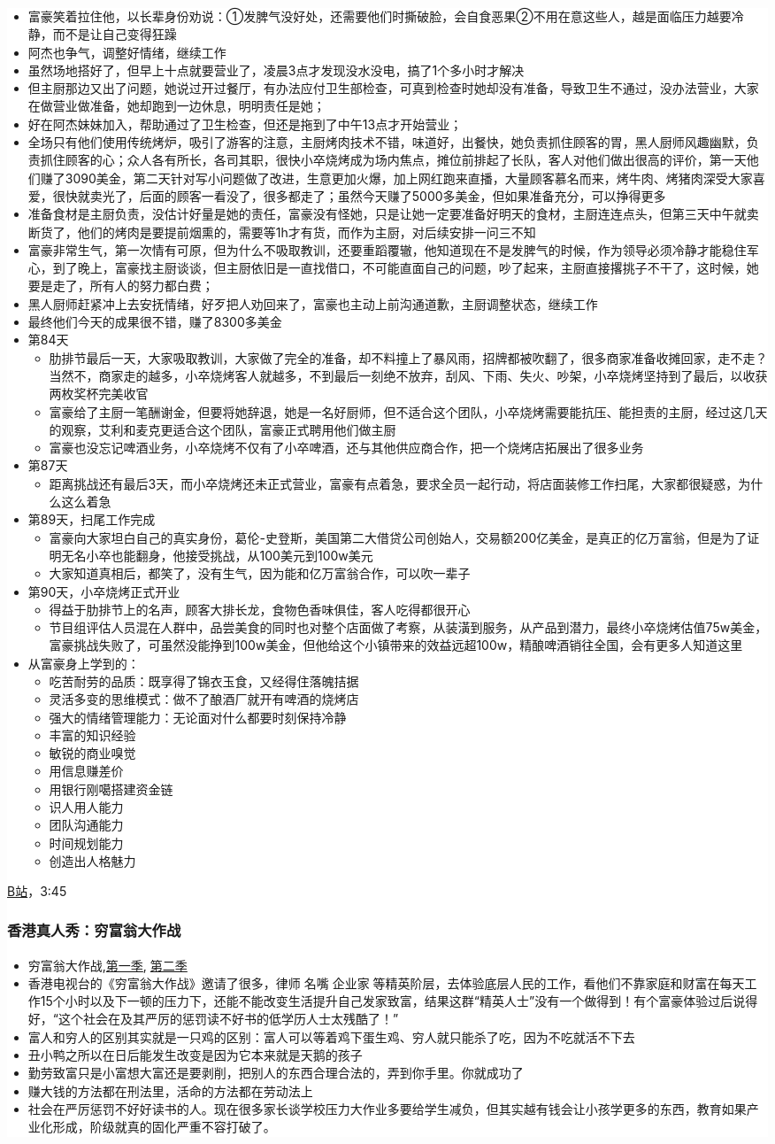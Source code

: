   - 富豪笑着拉住他，以长辈身份劝说：①发脾气没好处，还需要他们时撕破脸，会自食恶果②不用在意这些人，越是面临压力越要冷静，而不是让自己变得狂躁
  - 阿杰也争气，调整好情绪，继续工作
  - 虽然场地搭好了，但早上十点就要营业了，凌晨3点才发现没水没电，搞了1个多小时才解决
  - 但主厨那边又出了问题，她说过开过餐厅，有办法应付卫生部检查，可真到检查时她却没有准备，导致卫生不通过，没办法营业，大家在做营业做准备，她却跑到一边休息，明明责任是她；
  - 好在阿杰妹妹加入，帮助通过了卫生检查，但还是拖到了中午13点才开始营业；
  - 全场只有他们使用传统烤炉，吸引了游客的注意，主厨烤肉技术不错，味道好，出餐快，她负责抓住顾客的胃，黑人厨师风趣幽默，负责抓住顾客的心；众人各有所长，各司其职，很快小卒烧烤成为场内焦点，摊位前排起了长队，客人对他们做出很高的评价，第一天他们赚了3090美金，第二天针对写小问题做了改进，生意更加火爆，加上网红跑来直播，大量顾客慕名而来，烤牛肉、烤猪肉深受大家喜爱，很快就卖光了，后面的顾客一看没了，很多都走了；虽然今天赚了5000多美金，但如果准备充分，可以挣得更多
  - 准备食材是主厨负责，没估计好量是她的责任，富豪没有怪她，只是让她一定要准备好明天的食材，主厨连连点头，但第三天中午就卖断货了，他们的烤肉是要提前烟熏的，需要等1h才有货，而作为主厨，对后续安排一问三不知
  - 富豪非常生气，第一次情有可原，但为什么不吸取教训，还要重蹈覆辙，他知道现在不是发脾气的时候，作为领导必须冷静才能稳住军心，到了晚上，富豪找主厨谈谈，但主厨依旧是一直找借口，不可能直面自己的问题，吵了起来，主厨直接撂挑子不干了，这时候，她要是走了，所有人的努力都白费；
  - 黑人厨师赶紧冲上去安抚情绪，好歹把人劝回来了，富豪也主动上前沟通道歉，主厨调整状态，继续工作
  - 最终他们今天的成果很不错，赚了8300多美金
- 第84天
  - 肋排节最后一天，大家吸取教训，大家做了完全的准备，却不料撞上了暴风雨，招牌都被吹翻了，很多商家准备收摊回家，走不走？当然不，商家走的越多，小卒烧烤客人就越多，不到最后一刻绝不放弃，刮风、下雨、失火、吵架，小卒烧烤坚持到了最后，以收获两枚奖杯完美收官
  - 富豪给了主厨一笔酬谢金，但要将她辞退，她是一名好厨师，但不适合这个团队，小卒烧烤需要能抗压、能担责的主厨，经过这几天的观察，艾利和麦克更适合这个团队，富豪正式聘用他们做主厨
  - 富豪也没忘记啤酒业务，小卒烧烤不仅有了小卒啤酒，还与其他供应商合作，把一个烧烤店拓展出了很多业务
- 第87天
  - 距离挑战还有最后3天，而小卒烧烤还未正式营业，富豪有点着急，要求全员一起行动，将店面装修工作扫尾，大家都很疑惑，为什么这么着急
- 第89天，扫尾工作完成
  - 富豪向大家坦白自己的真实身份，葛伦-史登斯，美国第二大借贷公司创始人，交易额200亿美金，是真正的亿万富翁，但是为了证明无名小卒也能翻身，他接受挑战，从100美元到100w美元
  - 大家知道真相后，都笑了，没有生气，因为能和亿万富翁合作，可以吹一辈子
- 第90天，小卒烧烤正式开业
  - 得益于肋排节上的名声，顾客大排长龙，食物色香味俱佳，客人吃得都很开心
  - 节目组评估人员混在人群中，品尝美食的同时也对整个店面做了考察，从装潢到服务，从产品到潜力，最终小卒烧烤估值75w美金，富豪挑战失败了，可虽然没能挣到100w美金，但他给这个小镇带来的效益远超100w，精酿啤酒销往全国，会有更多人知道这里
- 从富豪身上学到的：
  - 吃苦耐劳的品质：既享得了锦衣玉食，又经得住落魄拮据
  - 灵活多变的思维模式：做不了酿酒厂就开有啤酒的烧烤店
  - 强大的情绪管理能力：无论面对什么都要时刻保持冷静
  - 丰富的知识经验
  - 敏锐的商业嗅觉
  - 用信息赚差价
  - 用银行刚噶搭建资金链
  - 识人用人能力
  - 团队沟通能力
  - 时间规划能力
  - 创造出人格魅力

[B站](https://www.bilibili.com/video/BV12G411g7uT)，3:45


### 香港真人秀：穷富翁大作战

- 穷富翁大作战,[第一季](https://www.bilibili.com/video/av2884835?from=search&seid=930398290238770510), [第二季](https://www.bilibili.com/video/av12560324)
- 香港电视台的《穷富翁大作战》邀请了很多，律师 名嘴 企业家 等精英阶层，去体验底层人民的工作，看他们不靠家庭和财富在每天工作15个小时以及下一顿的压力下，还能不能改变生活提升自己发家致富，结果这群“精英人士”没有一个做得到！有个富豪体验过后说得好，“这个社会在及其严厉的惩罚读不好书的低学历人士太残酷了！”
- 富人和穷人的区别其实就是一只鸡的区别：富人可以等着鸡下蛋生鸡、穷人就只能杀了吃，因为不吃就活不下去
- 丑小鸭之所以在日后能发生改变是因为它本来就是天鹅的孩子
- 勤劳致富只是小富想大富还是要剥削，把别人的东西合理合法的，弄到你手里。你就成功了
- 赚大钱的方法都在刑法里，活命的方法都在劳动法上
- 社会在严厉惩罚不好好读书的人。现在很多家长谈学校压力大作业多要给学生减负，但其实越有钱会让小孩学更多的东西，教育如果产业化形成，阶级就真的固化严重不容打破了。
